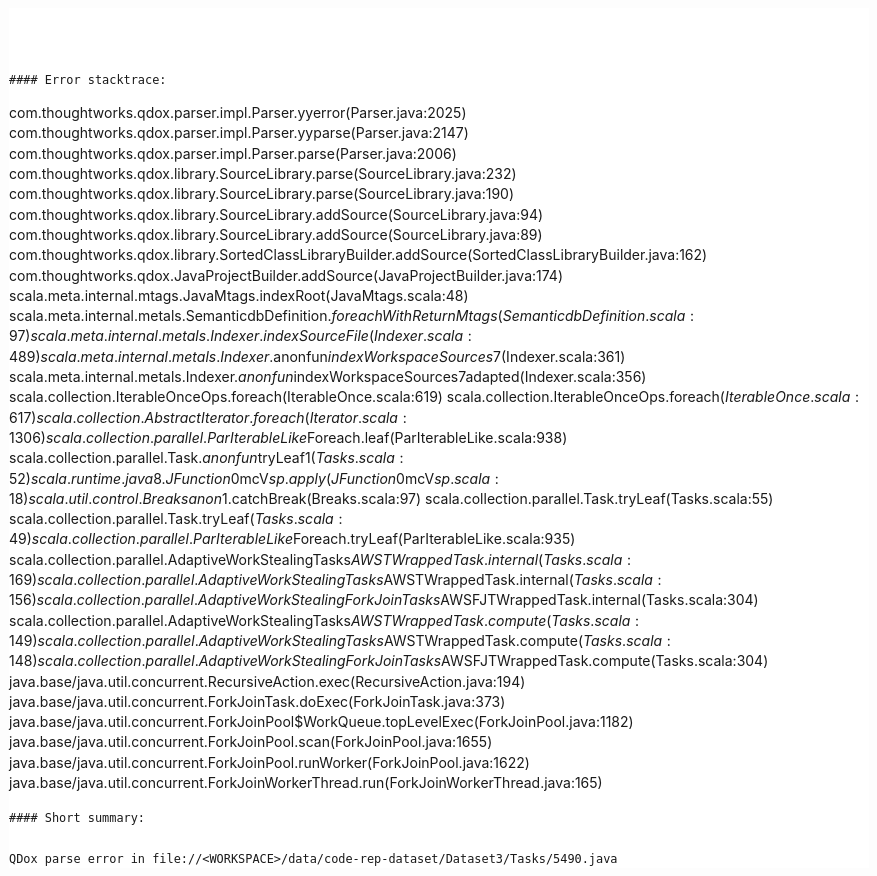 ```



#### Error stacktrace:

```
com.thoughtworks.qdox.parser.impl.Parser.yyerror(Parser.java:2025)
	com.thoughtworks.qdox.parser.impl.Parser.yyparse(Parser.java:2147)
	com.thoughtworks.qdox.parser.impl.Parser.parse(Parser.java:2006)
	com.thoughtworks.qdox.library.SourceLibrary.parse(SourceLibrary.java:232)
	com.thoughtworks.qdox.library.SourceLibrary.parse(SourceLibrary.java:190)
	com.thoughtworks.qdox.library.SourceLibrary.addSource(SourceLibrary.java:94)
	com.thoughtworks.qdox.library.SourceLibrary.addSource(SourceLibrary.java:89)
	com.thoughtworks.qdox.library.SortedClassLibraryBuilder.addSource(SortedClassLibraryBuilder.java:162)
	com.thoughtworks.qdox.JavaProjectBuilder.addSource(JavaProjectBuilder.java:174)
	scala.meta.internal.mtags.JavaMtags.indexRoot(JavaMtags.scala:48)
	scala.meta.internal.metals.SemanticdbDefinition$.foreachWithReturnMtags(SemanticdbDefinition.scala:97)
	scala.meta.internal.metals.Indexer.indexSourceFile(Indexer.scala:489)
	scala.meta.internal.metals.Indexer.$anonfun$indexWorkspaceSources$7(Indexer.scala:361)
	scala.meta.internal.metals.Indexer.$anonfun$indexWorkspaceSources$7$adapted(Indexer.scala:356)
	scala.collection.IterableOnceOps.foreach(IterableOnce.scala:619)
	scala.collection.IterableOnceOps.foreach$(IterableOnce.scala:617)
	scala.collection.AbstractIterator.foreach(Iterator.scala:1306)
	scala.collection.parallel.ParIterableLike$Foreach.leaf(ParIterableLike.scala:938)
	scala.collection.parallel.Task.$anonfun$tryLeaf$1(Tasks.scala:52)
	scala.runtime.java8.JFunction0$mcV$sp.apply(JFunction0$mcV$sp.scala:18)
	scala.util.control.Breaks$$anon$1.catchBreak(Breaks.scala:97)
	scala.collection.parallel.Task.tryLeaf(Tasks.scala:55)
	scala.collection.parallel.Task.tryLeaf$(Tasks.scala:49)
	scala.collection.parallel.ParIterableLike$Foreach.tryLeaf(ParIterableLike.scala:935)
	scala.collection.parallel.AdaptiveWorkStealingTasks$AWSTWrappedTask.internal(Tasks.scala:169)
	scala.collection.parallel.AdaptiveWorkStealingTasks$AWSTWrappedTask.internal$(Tasks.scala:156)
	scala.collection.parallel.AdaptiveWorkStealingForkJoinTasks$AWSFJTWrappedTask.internal(Tasks.scala:304)
	scala.collection.parallel.AdaptiveWorkStealingTasks$AWSTWrappedTask.compute(Tasks.scala:149)
	scala.collection.parallel.AdaptiveWorkStealingTasks$AWSTWrappedTask.compute$(Tasks.scala:148)
	scala.collection.parallel.AdaptiveWorkStealingForkJoinTasks$AWSFJTWrappedTask.compute(Tasks.scala:304)
	java.base/java.util.concurrent.RecursiveAction.exec(RecursiveAction.java:194)
	java.base/java.util.concurrent.ForkJoinTask.doExec(ForkJoinTask.java:373)
	java.base/java.util.concurrent.ForkJoinPool$WorkQueue.topLevelExec(ForkJoinPool.java:1182)
	java.base/java.util.concurrent.ForkJoinPool.scan(ForkJoinPool.java:1655)
	java.base/java.util.concurrent.ForkJoinPool.runWorker(ForkJoinPool.java:1622)
	java.base/java.util.concurrent.ForkJoinWorkerThread.run(ForkJoinWorkerThread.java:165)
```
#### Short summary: 

QDox parse error in file://<WORKSPACE>/data/code-rep-dataset/Dataset3/Tasks/5490.java